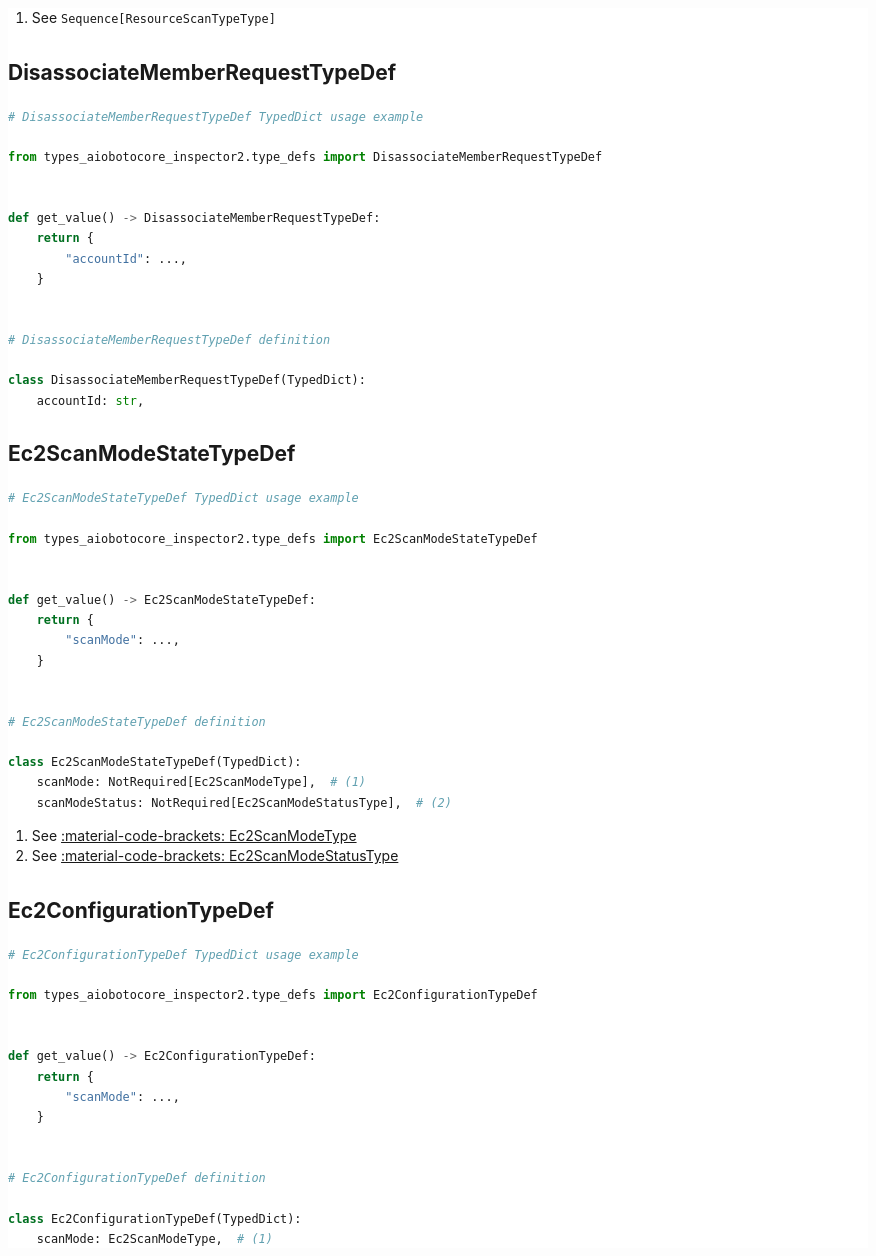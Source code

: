 1. See `Sequence[ResourceScanTypeType]`

## DisassociateMemberRequestTypeDef

```python
# DisassociateMemberRequestTypeDef TypedDict usage example

from types_aiobotocore_inspector2.type_defs import DisassociateMemberRequestTypeDef


def get_value() -> DisassociateMemberRequestTypeDef:
    return {
        "accountId": ...,
    }


# DisassociateMemberRequestTypeDef definition

class DisassociateMemberRequestTypeDef(TypedDict):
    accountId: str,
```


## Ec2ScanModeStateTypeDef

```python
# Ec2ScanModeStateTypeDef TypedDict usage example

from types_aiobotocore_inspector2.type_defs import Ec2ScanModeStateTypeDef


def get_value() -> Ec2ScanModeStateTypeDef:
    return {
        "scanMode": ...,
    }


# Ec2ScanModeStateTypeDef definition

class Ec2ScanModeStateTypeDef(TypedDict):
    scanMode: NotRequired[Ec2ScanModeType],  # (1)
    scanModeStatus: NotRequired[Ec2ScanModeStatusType],  # (2)
```

1. See [:material-code-brackets: Ec2ScanModeType](./literals.md#ec2scanmodetype)
2. See [:material-code-brackets: Ec2ScanModeStatusType](./literals.md#ec2scanmodestatustype)

## Ec2ConfigurationTypeDef

```python
# Ec2ConfigurationTypeDef TypedDict usage example

from types_aiobotocore_inspector2.type_defs import Ec2ConfigurationTypeDef


def get_value() -> Ec2ConfigurationTypeDef:
    return {
        "scanMode": ...,
    }


# Ec2ConfigurationTypeDef definition

class Ec2ConfigurationTypeDef(TypedDict):
    scanMode: Ec2ScanModeType,  # (1)
```
